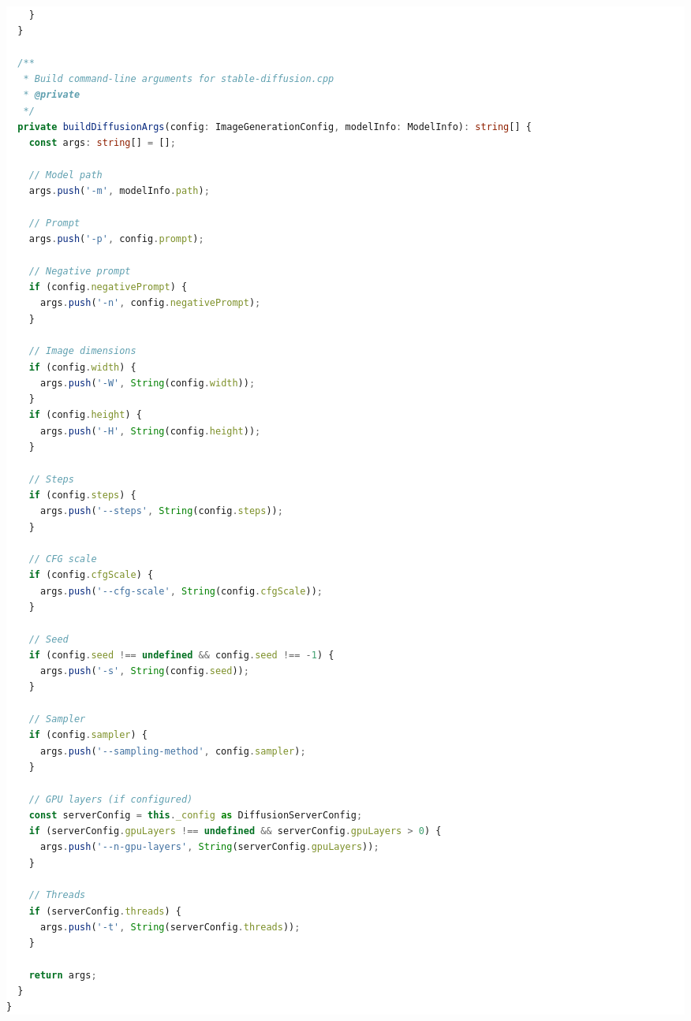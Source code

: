 ```typescript
    }
  }

  /**
   * Build command-line arguments for stable-diffusion.cpp
   * @private
   */
  private buildDiffusionArgs(config: ImageGenerationConfig, modelInfo: ModelInfo): string[] {
    const args: string[] = [];

    // Model path
    args.push('-m', modelInfo.path);

    // Prompt
    args.push('-p', config.prompt);

    // Negative prompt
    if (config.negativePrompt) {
      args.push('-n', config.negativePrompt);
    }

    // Image dimensions
    if (config.width) {
      args.push('-W', String(config.width));
    }
    if (config.height) {
      args.push('-H', String(config.height));
    }

    // Steps
    if (config.steps) {
      args.push('--steps', String(config.steps));
    }

    // CFG scale
    if (config.cfgScale) {
      args.push('--cfg-scale', String(config.cfgScale));
    }

    // Seed
    if (config.seed !== undefined && config.seed !== -1) {
      args.push('-s', String(config.seed));
    }

    // Sampler
    if (config.sampler) {
      args.push('--sampling-method', config.sampler);
    }

    // GPU layers (if configured)
    const serverConfig = this._config as DiffusionServerConfig;
    if (serverConfig.gpuLayers !== undefined && serverConfig.gpuLayers > 0) {
      args.push('--n-gpu-layers', String(serverConfig.gpuLayers));
    }

    // Threads
    if (serverConfig.threads) {
      args.push('-t', String(serverConfig.threads));
    }

    return args;
  }
}
```